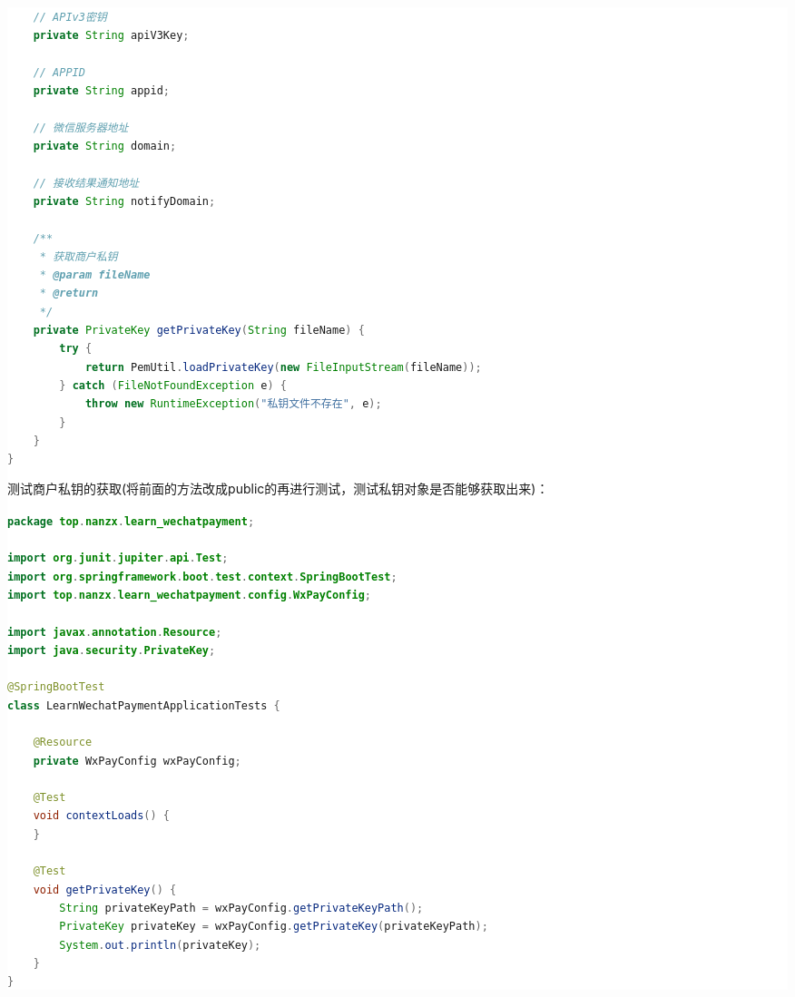 ```java
    // APIv3密钥
    private String apiV3Key;

    // APPID
    private String appid;

    // 微信服务器地址
    private String domain;

    // 接收结果通知地址
    private String notifyDomain;

    /**
     * 获取商户私钥
     * @param fileName
     * @return
     */
    private PrivateKey getPrivateKey(String fileName) {
        try {
            return PemUtil.loadPrivateKey(new FileInputStream(fileName));
        } catch (FileNotFoundException e) {
            throw new RuntimeException("私钥文件不存在", e);
        }
    }
}
```

测试商户私钥的获取(将前面的方法改成public的再进行测试，测试私钥对象是否能够获取出来)：

```java
package top.nanzx.learn_wechatpayment;

import org.junit.jupiter.api.Test;
import org.springframework.boot.test.context.SpringBootTest;
import top.nanzx.learn_wechatpayment.config.WxPayConfig;

import javax.annotation.Resource;
import java.security.PrivateKey;

@SpringBootTest
class LearnWechatPaymentApplicationTests {

    @Resource
    private WxPayConfig wxPayConfig;

    @Test
    void contextLoads() {
    }

    @Test
    void getPrivateKey() {
        String privateKeyPath = wxPayConfig.getPrivateKeyPath();
        PrivateKey privateKey = wxPayConfig.getPrivateKey(privateKeyPath);
        System.out.println(privateKey);
    }
}
```
